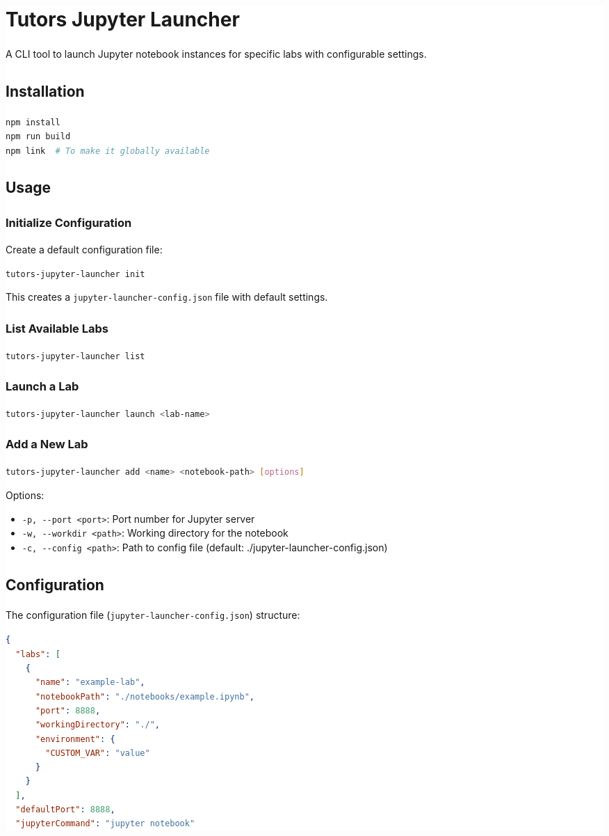 # Tutors Jupyter Launcher

A CLI tool to launch Jupyter notebook instances for specific labs with configurable settings.

## Installation

```bash
npm install
npm run build
npm link  # To make it globally available
```

## Usage

### Initialize Configuration

Create a default configuration file:

```bash
tutors-jupyter-launcher init
```

This creates a `jupyter-launcher-config.json` file with default settings.

### List Available Labs

```bash
tutors-jupyter-launcher list
```

### Launch a Lab

```bash
tutors-jupyter-launcher launch <lab-name>
```

### Add a New Lab

```bash
tutors-jupyter-launcher add <name> <notebook-path> [options]
```

Options:

- `-p, --port <port>`: Port number for Jupyter server
- `-w, --workdir <path>`: Working directory for the notebook
- `-c, --config <path>`: Path to config file (default: ./jupyter-launcher-config.json)

## Configuration

The configuration file (`jupyter-launcher-config.json`) structure:

```json
{
  "labs": [
    {
      "name": "example-lab",
      "notebookPath": "./notebooks/example.ipynb",
      "port": 8888,
      "workingDirectory": "./",
      "environment": {
        "CUSTOM_VAR": "value"
      }
    }
  ],
  "defaultPort": 8888,
  "jupyterCommand": "jupyter notebook"
```